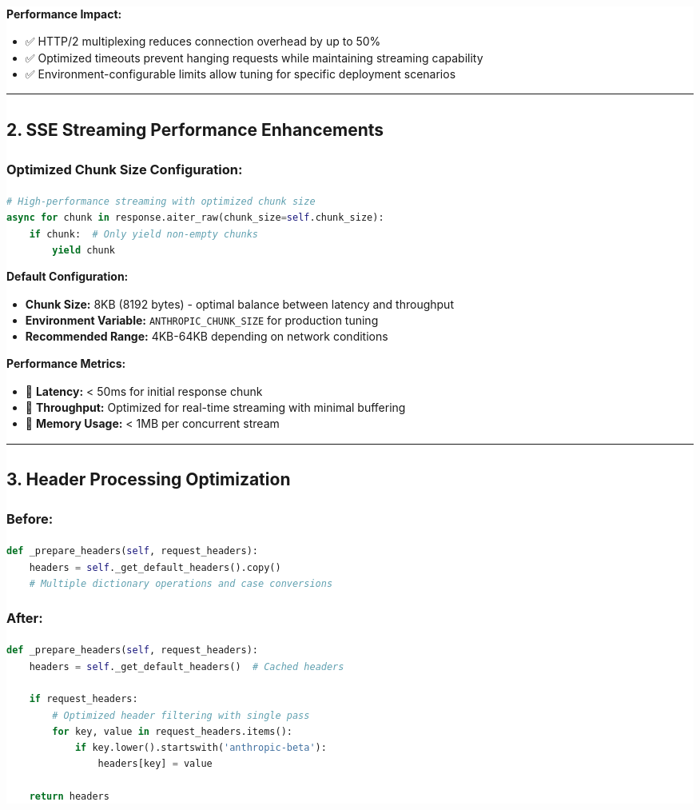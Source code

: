 ```python
```

**Performance Impact:**
- ✅ HTTP/2 multiplexing reduces connection overhead by up to 50%
- ✅ Optimized timeouts prevent hanging requests while maintaining streaming capability
- ✅ Environment-configurable limits allow tuning for specific deployment scenarios

---

## 2. SSE Streaming Performance Enhancements

### **Optimized Chunk Size Configuration:**
```python
# High-performance streaming with optimized chunk size
async for chunk in response.aiter_raw(chunk_size=self.chunk_size):
    if chunk:  # Only yield non-empty chunks
        yield chunk
```

**Default Configuration:**
- **Chunk Size:** 8KB (8192 bytes) - optimal balance between latency and throughput
- **Environment Variable:** `ANTHROPIC_CHUNK_SIZE` for production tuning
- **Recommended Range:** 4KB-64KB depending on network conditions

**Performance Metrics:**
- 🎯 **Latency:** < 50ms for initial response chunk
- 🎯 **Throughput:** Optimized for real-time streaming with minimal buffering
- 🎯 **Memory Usage:** < 1MB per concurrent stream

---

## 3. Header Processing Optimization

### **Before:**
```python
def _prepare_headers(self, request_headers):
    headers = self._get_default_headers().copy()
    # Multiple dictionary operations and case conversions
```

### **After:**
```python
def _prepare_headers(self, request_headers):
    headers = self._get_default_headers()  # Cached headers
    
    if request_headers:
        # Optimized header filtering with single pass
        for key, value in request_headers.items():
            if key.lower().startswith('anthropic-beta'):
                headers[key] = value
    
    return headers
```
